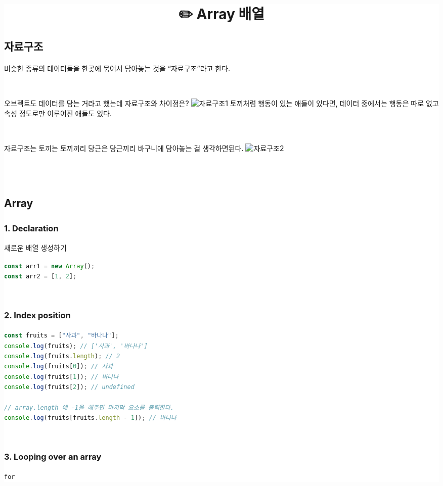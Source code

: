 # <div align="center">✏️ Array 배열</div>

## 자료구조

비슷한 종류의 데이터들을 한곳에 묶어서 담아놓는 것을 “자료구조”라고 한다.

<br>

오브젝트도 데이터를 담는 거라고 했는데 자료구조와 차이점은?
<img width="943" alt="자료구조1" src="https://user-images.githubusercontent.com/111990266/222152887-faaf74d1-acca-490b-8760-2ffefac3791e.png">
토끼처럼 행동이 있는 애들이 있다면, 데이터 중에서는 행동은 따로 없고 속성 정도로만 이루어진 애들도 있다.

<br>

자료구조는 토끼는 토끼끼리 당근은 당근끼리 바구니에 담아놓는 걸 생각하면된다.
<img width="938" alt="자료구조2" src="https://user-images.githubusercontent.com/111990266/222153311-86f38c58-0578-4591-a174-15559f4b0245.png">

<br>
<br>

## Array

### 1. Declaration

새로운 배열 생성하기

```jsx
const arr1 = new Array();
const arr2 = [1, 2];
```

<br>

### 2. Index position

```jsx
const fruits = ["사과", "바나나"];
console.log(fruits); // ['사과', '바나나']
console.log(fruits.length); // 2
console.log(fruits[0]); // 사과
console.log(fruits[1]); // 바나나
console.log(fruits[2]); // undefined

// array.length 에 -1을 해주면 마지막 요소를 출력한다.
console.log(fruits[fruits.length - 1]); // 바나나
```

<br>

### 3. Looping over an array

`for`
